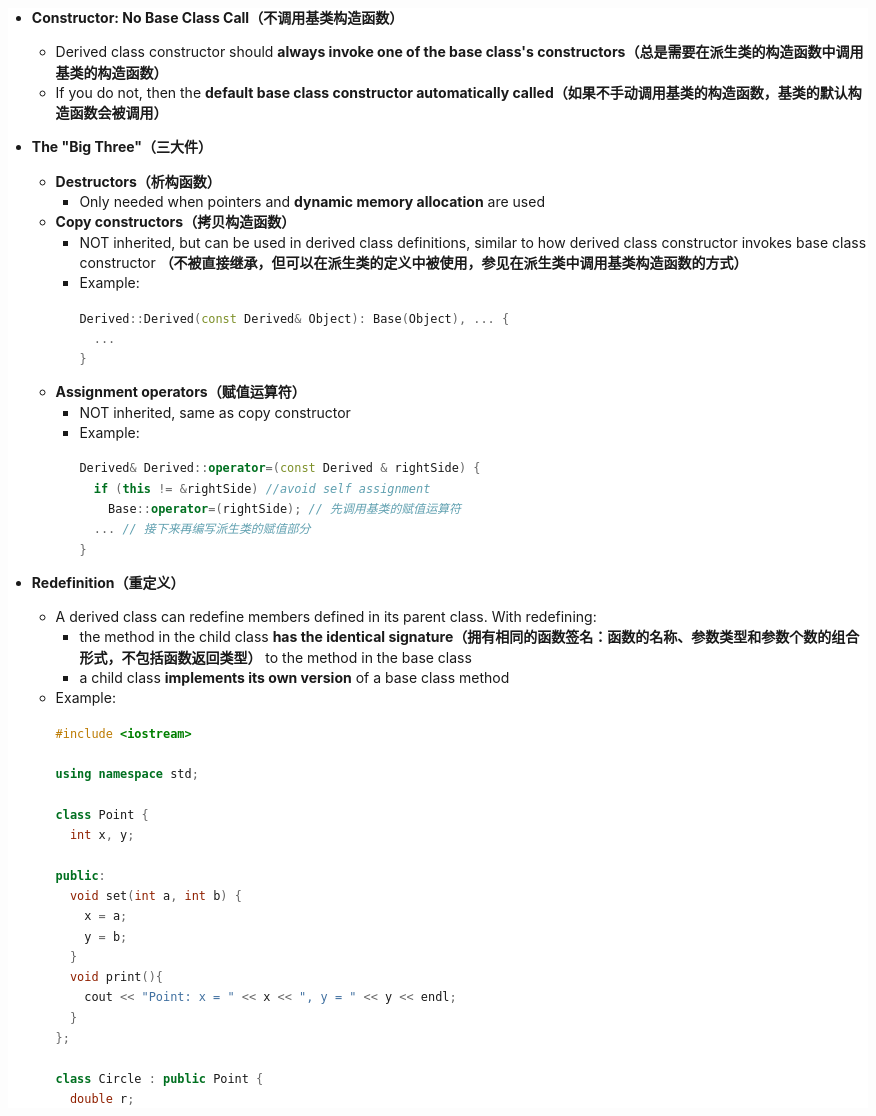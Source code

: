 - **Constructor: No Base Class Call（不调用基类构造函数）**
  - Derived class constructor should **always invoke one of the base class's constructors（总是需要在派生类的构造函数中调用基类的构造函数）**
  - If you do not, then the **default base class constructor automatically called（如果不手动调用基类的构造函数，基类的默认构造函数会被调用）**

- **The "Big Three"（三大件）**
  - **Destructors（析构函数）**
    - Only needed when pointers and **dynamic memory allocation** are used
  - **Copy constructors（拷贝构造函数）**
    - NOT inherited, but can be used in derived class definitions, similar to how derived class constructor invokes base class constructor **（不被直接继承，但可以在派生类的定义中被使用，参见在派生类中调用基类构造函数的方式）**
    - Example:
      ```c++
      Derived::Derived(const Derived& Object): Base(Object), ... {
        ...
      }
      ```
  - **Assignment operators（赋值运算符）**
    - NOT inherited, same as copy constructor
    - Example:
      ```c++
      Derived& Derived::operator=(const Derived & rightSide) { 
        if (this != &rightSide) //avoid self assignment
          Base::operator=(rightSide); // 先调用基类的赋值运算符
        ... // 接下来再编写派生类的赋值部分
      }
      ```
    
- **Redefinition（重定义）**
  - A derived class can redefine members defined in its parent class. With redefining:
    - the method in the child class **has the identical signature（拥有相同的函数签名：函数的名称、参数类型和参数个数的组合形式，不包括函数返回类型）** to the method in the base class
    - a child class **implements its own version** of a base class method
  - Example:
    ```c++
    #include <iostream>

    using namespace std;

    class Point {
      int x, y;

    public:
      void set(int a, int b) {
        x = a;
        y = b;
      }
      void print(){
        cout << "Point: x = " << x << ", y = " << y << endl;
      }
    };

    class Circle : public Point {
      double r;
